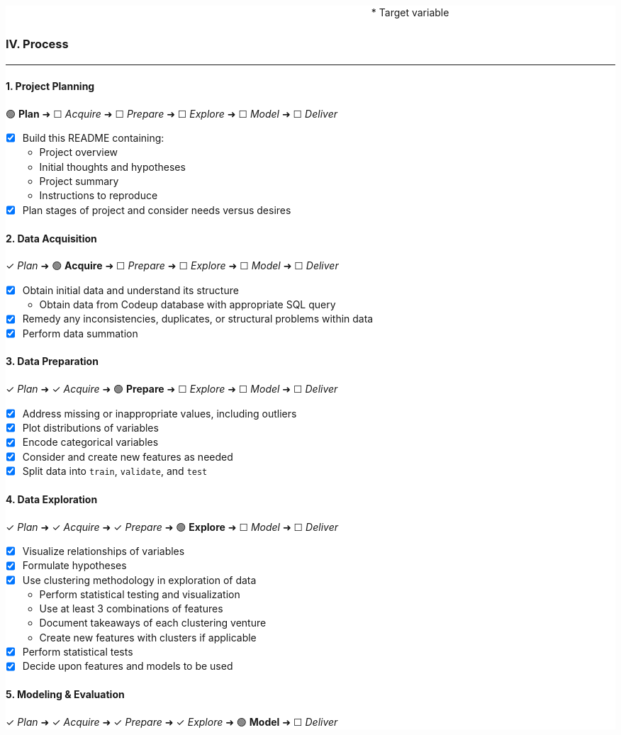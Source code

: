 &nbsp;&nbsp;&nbsp;&nbsp;&nbsp;&nbsp;&nbsp;&nbsp;&nbsp;&nbsp;&nbsp;&nbsp;&nbsp;&nbsp;&nbsp;&nbsp;&nbsp;&nbsp;&nbsp;&nbsp;&nbsp;&nbsp;&nbsp;&nbsp;&nbsp;&nbsp;&nbsp;&nbsp;&nbsp;&nbsp;&nbsp;&nbsp;&nbsp;&nbsp;&nbsp;&nbsp;&nbsp;&nbsp;&nbsp;&nbsp;&nbsp;&nbsp;&nbsp;&nbsp;&nbsp;&nbsp;&nbsp;&nbsp;&nbsp;&nbsp;&nbsp;&nbsp;&nbsp;&nbsp;&nbsp;&nbsp;&nbsp;&nbsp;&nbsp;&nbsp;&nbsp;&nbsp;&nbsp;&nbsp;&nbsp;&nbsp;&nbsp;&nbsp;&nbsp;&nbsp;&nbsp;&nbsp;&nbsp;&nbsp;&nbsp;&nbsp;&nbsp;&nbsp;&nbsp;&nbsp;&nbsp;&nbsp;&nbsp;&nbsp;&nbsp;&nbsp;&nbsp;&nbsp;&nbsp;&nbsp;&nbsp;&nbsp;&nbsp;&nbsp;&nbsp;&nbsp;&nbsp;&nbsp;&nbsp;&nbsp;&nbsp;&nbsp;&nbsp;&nbsp;&nbsp;&nbsp;&nbsp;&nbsp;&nbsp;&nbsp;&nbsp;&nbsp;&nbsp;&nbsp;&nbsp;&nbsp;&nbsp;&nbsp;&nbsp;&nbsp;&nbsp;&nbsp;&nbsp;&nbsp;&nbsp;&nbsp;&nbsp;&nbsp;&nbsp;&nbsp;  * Target variable

### IV. Process
---

#### 1. Project Planning
🟢 **Plan** ➜ ☐ _Acquire_ ➜ ☐ _Prepare_ ➜ ☐ _Explore_ ➜ ☐ _Model_ ➜ ☐ _Deliver_

- [x] Build this README containing:
    - Project overview
    - Initial thoughts and hypotheses
    - Project summary
    - Instructions to reproduce
- [x] Plan stages of project and consider needs versus desires

#### 2. Data Acquisition
✓ _Plan_ ➜ 🟢 **Acquire** ➜ ☐ _Prepare_ ➜ ☐ _Explore_ ➜ ☐ _Model_ ➜ ☐ _Deliver_

- [x] Obtain initial data and understand its structure
    - Obtain data from Codeup database with appropriate SQL query
- [x] Remedy any inconsistencies, duplicates, or structural problems within data
- [x] Perform data summation

#### 3. Data Preparation
✓ _Plan_ ➜ ✓ _Acquire_ ➜ 🟢 **Prepare** ➜ ☐ _Explore_ ➜ ☐ _Model_ ➜ ☐ _Deliver_

- [x] Address missing or inappropriate values, including outliers
- [x] Plot distributions of variables
- [x] Encode categorical variables
- [x] Consider and create new features as needed
- [x] Split data into `train`, `validate`, and `test`

#### 4. Data Exploration
✓ _Plan_ ➜ ✓ _Acquire_ ➜ ✓ _Prepare_ ➜ 🟢 **Explore** ➜ ☐ _Model_ ➜ ☐ _Deliver_

- [x] Visualize relationships of variables
- [x] Formulate hypotheses
- [x] Use clustering methodology in exploration of data
    - Perform statistical testing and visualization
    - Use at least 3 combinations of features
    - Document takeaways of each clustering venture
    - Create new features with clusters if applicable
- [x] Perform statistical tests
- [x] Decide upon features and models to be used

#### 5. Modeling & Evaluation
✓ _Plan_ ➜ ✓ _Acquire_ ➜ ✓ _Prepare_ ➜ ✓ _Explore_ ➜ 🟢 **Model** ➜ ☐ _Deliver_
